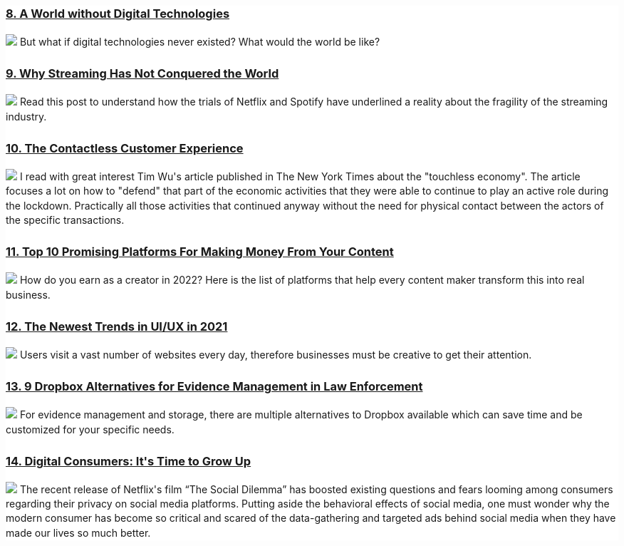 ### [8. A World without Digital Technologies ](https://hackernoon.com/a-world-without-digital-technologies)
![](https://cdn.hackernoon.com/images/t7jZ6Z0gw7MqEHrMGVUphVUiw4x2-u093ph8.jpeg)
But what if digital technologies never existed? What would the world be like?

### [9. Why Streaming Has Not Conquered the World](https://hackernoon.com/why-streaming-has-not-conquered-the-world)
![](https://cdn.hackernoon.com/images/nTolwVCe2KPryOw11aq31tS22Ky1-wo933ta.jpeg)
Read this post to understand how the trials of Netflix and Spotify have underlined a reality about the fragility of the streaming industry.

### [10. The Contactless Customer Experience](https://hackernoon.com/the-contactless-customer-experience-fj1x3uyc)
![](https://firebasestorage.googleapis.com/v0/b/hackernoon-app.appspot.com/o/images%2FzS7Ens3qoUevRb8Om1z17awDmJ93-o2c3u2w.png?alt=media&token=b6322303-fdb2-4c79-862d-89b2bac31f69)
I read with great interest Tim Wu's article published in The New York Times about the "touchless economy". The article focuses a lot on how to "defend" that part of the economic activities that they were able to continue to play an active role during the lockdown. Practically all those activities that continued anyway without the need for physical contact between the actors of the specific transactions.

### [11. Top 10 Promising Platforms For Making Money From Your Content](https://hackernoon.com/top-10-promising-platforms-for-making-money-from-your-content)
![](https://cdn.hackernoon.com/images/8wlyTs6rS1Ns9rTwC8LtCyE03B52-3793zp1.jpeg)
How do you earn as a creator in 2022? Here is the list of platforms that help every content maker transform this into real business.

### [12. The Newest Trends in UI/UX in 2021](https://hackernoon.com/the-newest-trends-in-uiux-in-2021)
![](https://cdn.hackernoon.com/images/Bst9iRRZhZTvOFxOZMG9u3ctuvs1-z00379a.jpeg)
Users visit a vast number of websites every day, therefore businesses must be creative to get their attention.

### [13. 9 Dropbox Alternatives for Evidence Management in Law Enforcement](https://hackernoon.com/9-dropbox-alternatives-for-evidence-management-in-law-enforcement-ht8937mb)
![](https://cdn.hackernoon.com/images/j1NGkLYCm0V1g9GSc2m3xWW3Ymz1-2r30351o.jpeg)
For evidence management and storage, there are multiple alternatives to Dropbox available which can save time and be customized for your specific needs. 

### [14. Digital Consumers: It's Time to Grow Up](https://hackernoon.com/digital-consumers-its-time-to-grow-up-kw323tax)
![](https://firebasestorage.googleapis.com/v0/b/hackernoon-app.appspot.com/o/images%2FlbfKyoYYV0VgbZqjujFkkVKzTls1-ft1n3tx8.jpeg?alt=media&token=ee019610-a5de-410a-bc2e-3bbd28a22a0b)
The recent release of Netflix's film “The Social Dilemma” has boosted existing questions and fears looming among consumers regarding their privacy on social media platforms. Putting aside the behavioral effects of social media, one must wonder why the modern consumer has become so critical and scared of the data-gathering and targeted ads behind social media when they have made our lives so much better.
